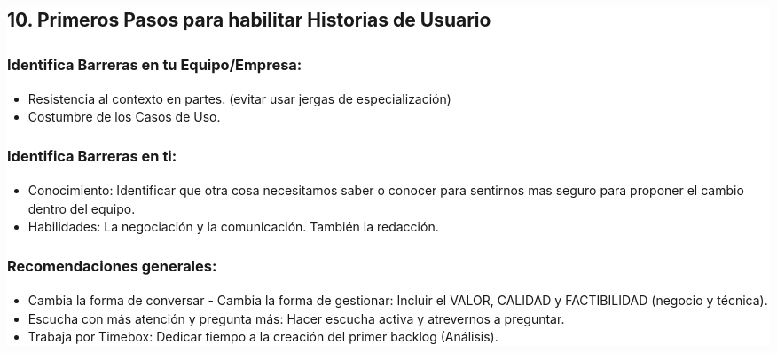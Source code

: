 
## 10. Primeros Pasos para habilitar Historias de Usuario

### Identifica Barreras en tu Equipo/Empresa:
* Resistencia al contexto en partes. (evitar usar jergas de especialización)
* Costumbre de los Casos de Uso.

### Identifica Barreras en ti:
* Conocimiento: Identificar que otra cosa necesitamos saber o conocer para sentirnos mas seguro para proponer el cambio dentro del equipo.
* Habilidades: La negociación y la comunicación. También la redacción.

### Recomendaciones generales:

* Cambia la forma de conversar - Cambia la forma de gestionar: Incluir el VALOR, CALIDAD y FACTIBILIDAD (negocio y técnica).
* Escucha con más atención y pregunta más: Hacer escucha activa y atrevernos a preguntar.
* Trabaja por Timebox: Dedicar tiempo a la creación del primer backlog (Análisis).
